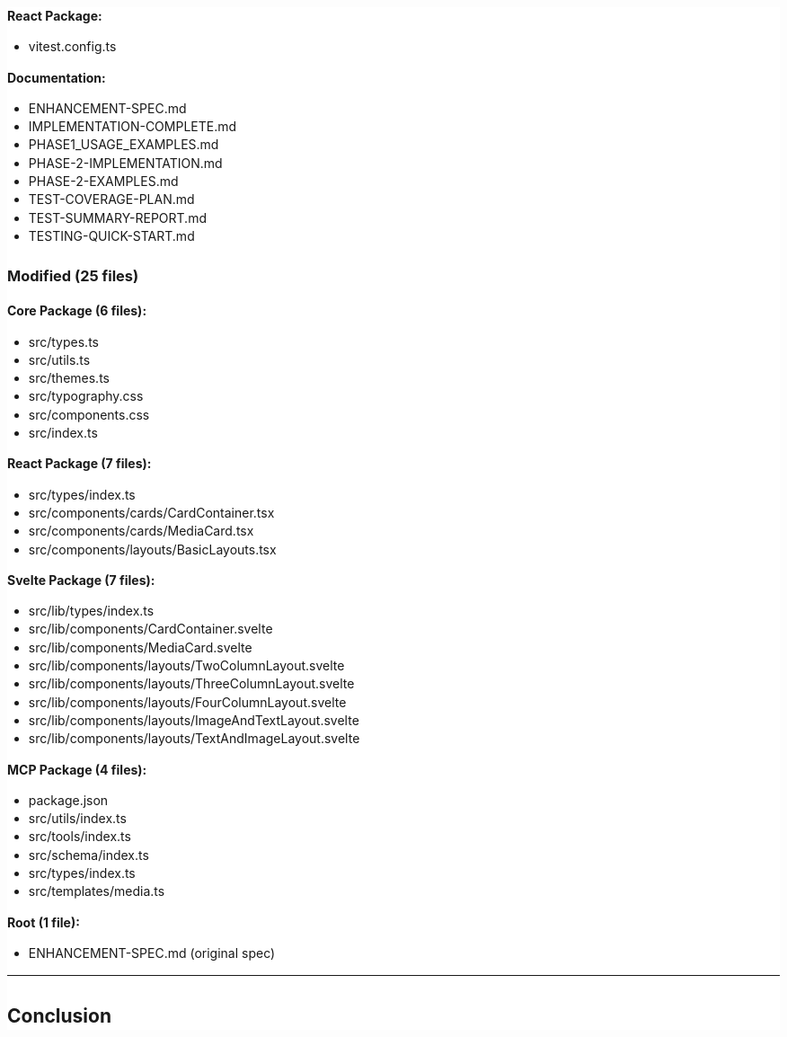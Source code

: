 **React Package:**
- vitest.config.ts

**Documentation:**
- ENHANCEMENT-SPEC.md
- IMPLEMENTATION-COMPLETE.md
- PHASE1_USAGE_EXAMPLES.md
- PHASE-2-IMPLEMENTATION.md
- PHASE-2-EXAMPLES.md
- TEST-COVERAGE-PLAN.md
- TEST-SUMMARY-REPORT.md
- TESTING-QUICK-START.md

### Modified (25 files)

**Core Package (6 files):**
- src/types.ts
- src/utils.ts
- src/themes.ts
- src/typography.css
- src/components.css
- src/index.ts

**React Package (7 files):**
- src/types/index.ts
- src/components/cards/CardContainer.tsx
- src/components/cards/MediaCard.tsx
- src/components/layouts/BasicLayouts.tsx

**Svelte Package (7 files):**
- src/lib/types/index.ts
- src/lib/components/CardContainer.svelte
- src/lib/components/MediaCard.svelte
- src/lib/components/layouts/TwoColumnLayout.svelte
- src/lib/components/layouts/ThreeColumnLayout.svelte
- src/lib/components/layouts/FourColumnLayout.svelte
- src/lib/components/layouts/ImageAndTextLayout.svelte
- src/lib/components/layouts/TextAndImageLayout.svelte

**MCP Package (4 files):**
- package.json
- src/utils/index.ts
- src/tools/index.ts
- src/schema/index.ts
- src/types/index.ts
- src/templates/media.ts

**Root (1 file):**
- ENHANCEMENT-SPEC.md (original spec)

---

## Conclusion
